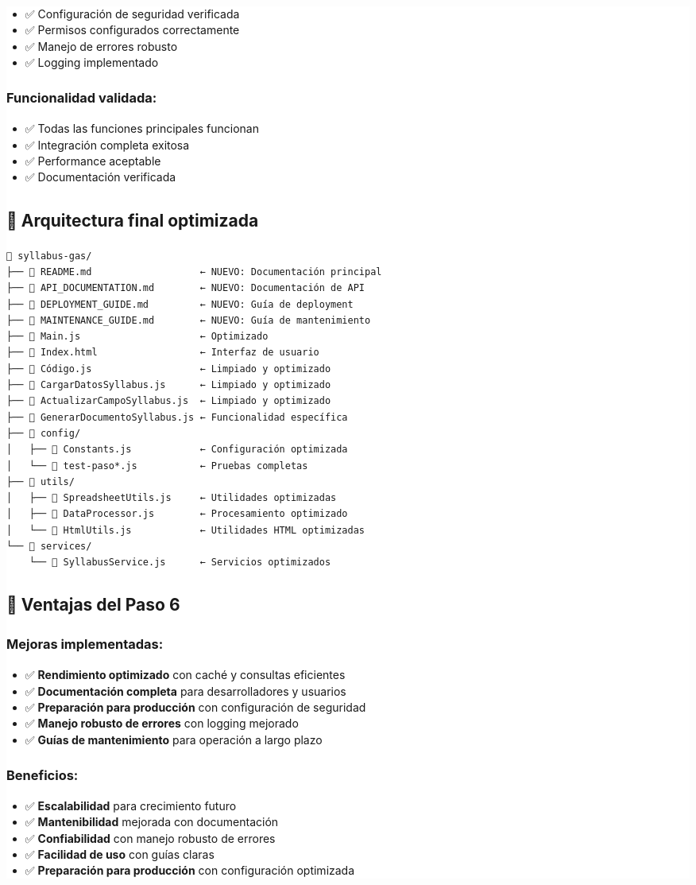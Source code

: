 -  ✅ Configuración de seguridad verificada
-  ✅ Permisos configurados correctamente
-  ✅ Manejo de errores robusto
-  ✅ Logging implementado

### **Funcionalidad validada:**

-  ✅ Todas las funciones principales funcionan
-  ✅ Integración completa exitosa
-  ✅ Performance aceptable
-  ✅ Documentación verificada

## 🔧 **Arquitectura final optimizada**

```
📁 syllabus-gas/
├── 📄 README.md                   ← NUEVO: Documentación principal
├── 📄 API_DOCUMENTATION.md        ← NUEVO: Documentación de API
├── 📄 DEPLOYMENT_GUIDE.md         ← NUEVO: Guía de deployment
├── 📄 MAINTENANCE_GUIDE.md        ← NUEVO: Guía de mantenimiento
├── 📄 Main.js                     ← Optimizado
├── 📄 Index.html                  ← Interfaz de usuario
├── 📄 Código.js                   ← Limpiado y optimizado
├── 📄 CargarDatosSyllabus.js      ← Limpiado y optimizado
├── 📄 ActualizarCampoSyllabus.js  ← Limpiado y optimizado
├── 📄 GenerarDocumentoSyllabus.js ← Funcionalidad específica
├── 📁 config/
│   ├── 📄 Constants.js            ← Configuración optimizada
│   └── 📄 test-paso*.js           ← Pruebas completas
├── 📁 utils/
│   ├── 📄 SpreadsheetUtils.js     ← Utilidades optimizadas
│   ├── 📄 DataProcessor.js        ← Procesamiento optimizado
│   └── 📄 HtmlUtils.js            ← Utilidades HTML optimizadas
└── 📁 services/
    └── 📄 SyllabusService.js      ← Servicios optimizados
```

## 🎯 **Ventajas del Paso 6**

### **Mejoras implementadas:**

-  ✅ **Rendimiento optimizado** con caché y consultas eficientes
-  ✅ **Documentación completa** para desarrolladores y usuarios
-  ✅ **Preparación para producción** con configuración de seguridad
-  ✅ **Manejo robusto de errores** con logging mejorado
-  ✅ **Guías de mantenimiento** para operación a largo plazo

### **Beneficios:**

-  ✅ **Escalabilidad** para crecimiento futuro
-  ✅ **Mantenibilidad** mejorada con documentación
-  ✅ **Confiabilidad** con manejo robusto de errores
-  ✅ **Facilidad de uso** con guías claras
-  ✅ **Preparación para producción** con configuración optimizada
